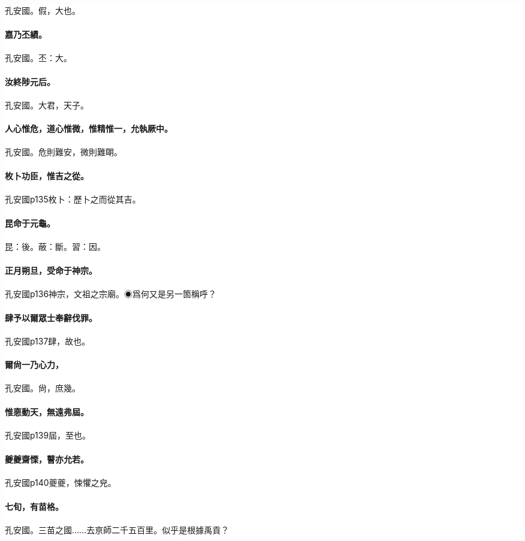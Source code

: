 孔安國。假，大也。

#### 嘉乃丕績。

孔安國。丕：大。

#### 汝終陟元后。

孔安國。大君，天子。

#### 人心惟危，道心惟微，惟精惟一，允執厥中。

孔安國。危則難安，微則難朙。

#### 枚卜功臣，惟吉之從。

孔安國p135枚卜：歷卜之而從其吉。

#### 昆命于元龜。

昆：後。蔽：斷。習：因。

#### 正月朔旦，受命于神宗。

孔安國p136神宗，文祖之宗廟。◉爲何又是另一箇稱呼？

#### 肆予以爾眾士奉辭伐罪。

孔安國p137肆，故也。

#### 爾尙一乃心力，

孔安國。尙，庶幾。

#### 惟𢛳動天，無遠弗屆。

孔安國p139屆，至也。

#### 夔夔齋慄，瞽亦允若。

孔安國p140夔夔，悚懼之皃。

#### 七旬，有苗格。

孔安國。三苗之國……去亰師二千五百里。似乎是根據禹貢？
